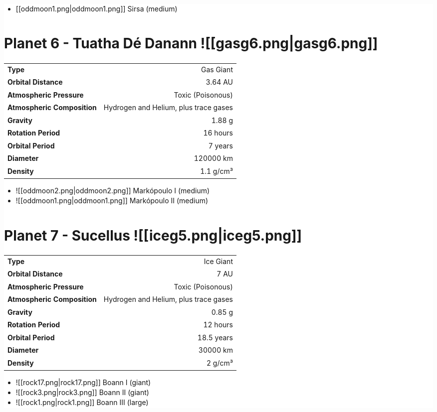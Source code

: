 

- [[oddmoon1.png\|oddmoon1.png]] Sirsa (medium)

# Planet 6 - Tuatha Dé Danann ![[gasg6.png\|gasg6.png]]
|                             |                           |
| --------------------------- | -------------------------:|
| **Type**                    |             Gas Giant |
| **Orbital Distance**        |   3.64 AU |
| **Atmospheric Pressure**    |       Toxic (Poisonous) |
| **Atmospheric Composition** |      Hydrogen and Helium, plus trace gases |
| **Gravity**                 |        1.88 g |
| **Rotation Period**         |  16 hours |
| **Orbital Period** | 7 years |
| **Diameter**                |      120000 km | 
| **Density**                 |    1.1 g/cm³ |



- ![[oddmoon2.png\|oddmoon2.png]] Markópoulo I (medium)
- ![[oddmoon1.png\|oddmoon1.png]] Markópoulo II (medium)


# Planet 7 - Sucellus ![[iceg5.png\|iceg5.png]]
|                             |                           |
| --------------------------- | -------------------------:|
| **Type**                    |             Ice Giant |
| **Orbital Distance**        |   7 AU |
| **Atmospheric Pressure**    |       Toxic (Poisonous) |
| **Atmospheric Composition** |      Hydrogen and Helium, plus trace gases |
| **Gravity**                 |        0.85 g |
| **Rotation Period**         |  12 hours |
| **Orbital Period** | 18.5 years |
| **Diameter**                |      30000 km | 
| **Density**                 |    2 g/cm³ |



- ![[rock17.png\|rock17.png]] Boann I (giant)
- ![[rock3.png\|rock3.png]] Boann II (giant)
- ![[rock1.png\|rock1.png]] Boann III (large)
